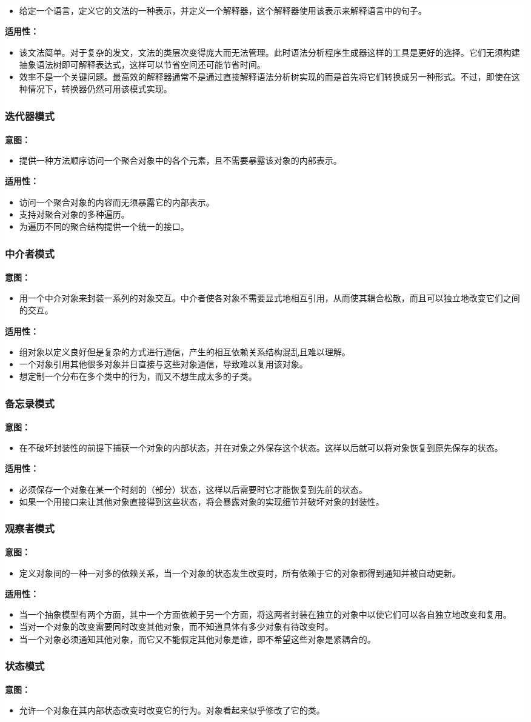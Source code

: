 - 给定一个语言，定义它的文法的一种表示，并定义一个解释器，这个解释器使用该表示来解释语言中的句子。

**适用性：**

- 该文法简单。对于复杂的发文，文法的类层次变得庞大而无法管理。此时语法分析程序生成器这样的工具是更好的选择。它们无须构建抽象语法树即可解释表达式，这样可以节省空间还可能节省时间。
- 效率不是一个关键问题。最高效的解释器通常不是通过直接解释语法分析树实现的而是首先将它们转换成另一种形式。不过，即使在这种情况下，转换器仍然可用该模式实现。

### 迭代器模式

**意图：**

- 提供一种方法顺序访问一个聚合对象中的各个元素，且不需要暴露该对象的内部表示。

**适用性：**

- 访问一个聚合对象的内容而无须暴露它的内部表示。
- 支持对聚合对象的多种遍历。
- 为遍历不同的聚合结构提供一个统一的接口。

### 中介者模式

**意图：**

- 用一个中介对象来封装一系列的对象交互。中介者使各对象不需要显式地相互引用，从而使其耦合松散，而且可以独立地改变它们之间的交互。

**适用性：**

- 组对象以定义良好但是复杂的方式进行通信，产生的相互依赖关系结构混乱且难以理解。
- 一个对象引用其他很多对象并日直接与这些对象通信，导致难以复用该对象。
- 想定制一个分布在多个类中的行为，而又不想生成太多的子类。

### 备忘录模式

**意图：**

- 在不破坏封装性的前提下捕获一个对象的内部状态，并在对象之外保存这个状态。这样以后就可以将对象恢复到原先保存的状态。

**适用性：**

- 必须保存一个对象在某一个时刻的（部分）状态，这样以后需要时它才能恢复到先前的状态。
- 如果一个用接口来让其他对象直接得到这些状态，将会暴露对象的实现细节并破坏对象的封装性。

### 观察者模式

**意图：**

- 定义对象间的一种一对多的依赖关系，当一个对象的状态发生改变时，所有依赖于它的对象都得到通知并被自动更新。

**适用性：**

- 当一个抽象模型有两个方面，其中一个方面依赖于另一个方面，将这两者封装在独立的对象中以使它们可以各自独立地改变和复用。
- 当对一个对象的改变需要同时改变其他对象，而不知道具体有多少对象有待改变时。
- 当一个对象必须通知其他对象，而它又不能假定其他对象是谁，即不希望这些对象是紧耦合的。

### 状态模式

**意图：**

- 允许一个对象在其内部状态改变时改变它的行为。对象看起来似乎修改了它的类。
